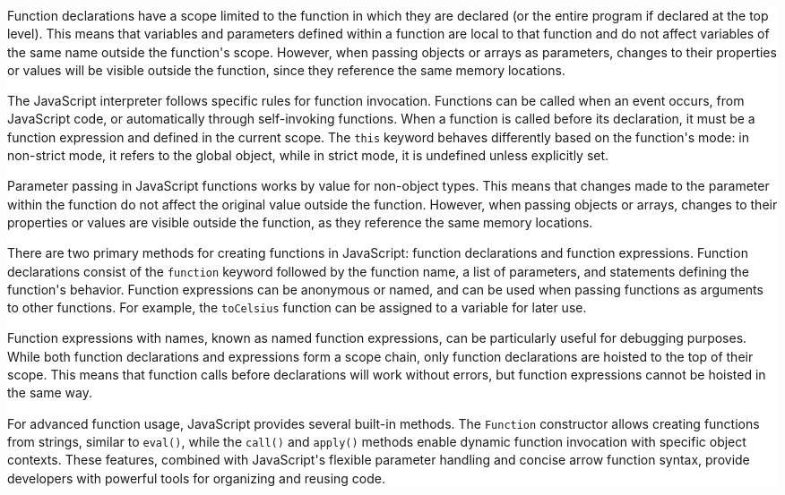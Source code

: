 Function declarations have a scope limited to the function in which they are declared (or the entire program if declared at the top level). This means that variables and parameters defined within a function are local to that function and do not affect variables of the same name outside the function's scope. However, when passing objects or arrays as parameters, changes to their properties or values will be visible outside the function, since they reference the same memory locations.

The JavaScript interpreter follows specific rules for function invocation. Functions can be called when an event occurs, from JavaScript code, or automatically through self-invoking functions. When a function is called before its declaration, it must be a function expression and defined in the current scope. The `this` keyword behaves differently based on the function's mode: in non-strict mode, it refers to the global object, while in strict mode, it is undefined unless explicitly set.

Parameter passing in JavaScript functions works by value for non-object types. This means that changes made to the parameter within the function do not affect the original value outside the function. However, when passing objects or arrays, changes to their properties or values are visible outside the function, as they reference the same memory locations.

There are two primary methods for creating functions in JavaScript: function declarations and function expressions. Function declarations consist of the `function` keyword followed by the function name, a list of parameters, and statements defining the function's behavior. Function expressions can be anonymous or named, and can be used when passing functions as arguments to other functions. For example, the `toCelsius` function can be assigned to a variable for later use.

Function expressions with names, known as named function expressions, can be particularly useful for debugging purposes. While both function declarations and expressions form a scope chain, only function declarations are hoisted to the top of their scope. This means that function calls before declarations will work without errors, but function expressions cannot be hoisted in the same way.

For advanced function usage, JavaScript provides several built-in methods. The `Function` constructor allows creating functions from strings, similar to `eval()`, while the `call()` and `apply()` methods enable dynamic function invocation with specific object contexts. These features, combined with JavaScript's flexible parameter handling and concise arrow function syntax, provide developers with powerful tools for organizing and reusing code.

